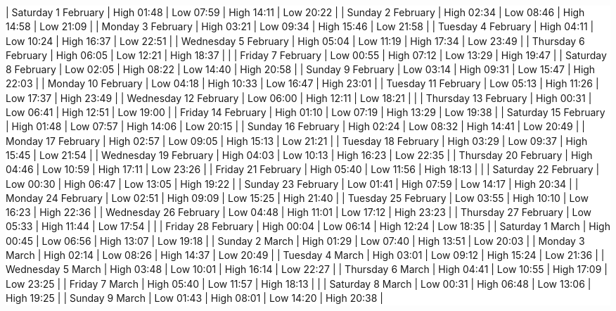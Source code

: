 | Saturday 1 February | High 01:48 | Low 07:59 | High 14:11 | Low 20:22 | 
| Sunday 2 February | High 02:34 | Low 08:46 | High 14:58 | Low 21:09 | 
| Monday 3 February | High 03:21 | Low 09:34 | High 15:46 | Low 21:58 | 
| Tuesday 4 February | High 04:11 | Low 10:24 | High 16:37 | Low 22:51 | 
| Wednesday 5 February | High 05:04 | Low 11:19 | High 17:34 | Low 23:49 | 
| Thursday 6 February | High 06:05 | Low 12:21 | High 18:37 |  | 
| Friday 7 February | Low 00:55 | High 07:12 | Low 13:29 | High 19:47 | 
| Saturday 8 February | Low 02:05 | High 08:22 | Low 14:40 | High 20:58 | 
| Sunday 9 February | Low 03:14 | High 09:31 | Low 15:47 | High 22:03 | 
| Monday 10 February | Low 04:18 | High 10:33 | Low 16:47 | High 23:01 | 
| Tuesday 11 February | Low 05:13 | High 11:26 | Low 17:37 | High 23:49 | 
| Wednesday 12 February | Low 06:00 | High 12:11 | Low 18:21 |  | 
| Thursday 13 February | High 00:31 | Low 06:41 | High 12:51 | Low 19:00 | 
| Friday 14 February | High 01:10 | Low 07:19 | High 13:29 | Low 19:38 | 
| Saturday 15 February | High 01:48 | Low 07:57 | High 14:06 | Low 20:15 | 
| Sunday 16 February | High 02:24 | Low 08:32 | High 14:41 | Low 20:49 | 
| Monday 17 February | High 02:57 | Low 09:05 | High 15:13 | Low 21:21 | 
| Tuesday 18 February | High 03:29 | Low 09:37 | High 15:45 | Low 21:54 | 
| Wednesday 19 February | High 04:03 | Low 10:13 | High 16:23 | Low 22:35 | 
| Thursday 20 February | High 04:46 | Low 10:59 | High 17:11 | Low 23:26 | 
| Friday 21 February | High 05:40 | Low 11:56 | High 18:13 |  | 
| Saturday 22 February | Low 00:30 | High 06:47 | Low 13:05 | High 19:22 | 
| Sunday 23 February | Low 01:41 | High 07:59 | Low 14:17 | High 20:34 | 
| Monday 24 February | Low 02:51 | High 09:09 | Low 15:25 | High 21:40 | 
| Tuesday 25 February | Low 03:55 | High 10:10 | Low 16:23 | High 22:36 | 
| Wednesday 26 February | Low 04:48 | High 11:01 | Low 17:12 | High 23:23 | 
| Thursday 27 February | Low 05:33 | High 11:44 | Low 17:54 |  | 
| Friday 28 February | High 00:04 | Low 06:14 | High 12:24 | Low 18:35 | 
| Saturday 1 March | High 00:45 | Low 06:56 | High 13:07 | Low 19:18 | 
| Sunday 2 March | High 01:29 | Low 07:40 | High 13:51 | Low 20:03 | 
| Monday 3 March | High 02:14 | Low 08:26 | High 14:37 | Low 20:49 | 
| Tuesday 4 March | High 03:01 | Low 09:12 | High 15:24 | Low 21:36 | 
| Wednesday 5 March | High 03:48 | Low 10:01 | High 16:14 | Low 22:27 | 
| Thursday 6 March | High 04:41 | Low 10:55 | High 17:09 | Low 23:25 | 
| Friday 7 March | High 05:40 | Low 11:57 | High 18:13 |  | 
| Saturday 8 March | Low 00:31 | High 06:48 | Low 13:06 | High 19:25 | 
| Sunday 9 March | Low 01:43 | High 08:01 | Low 14:20 | High 20:38 | 
